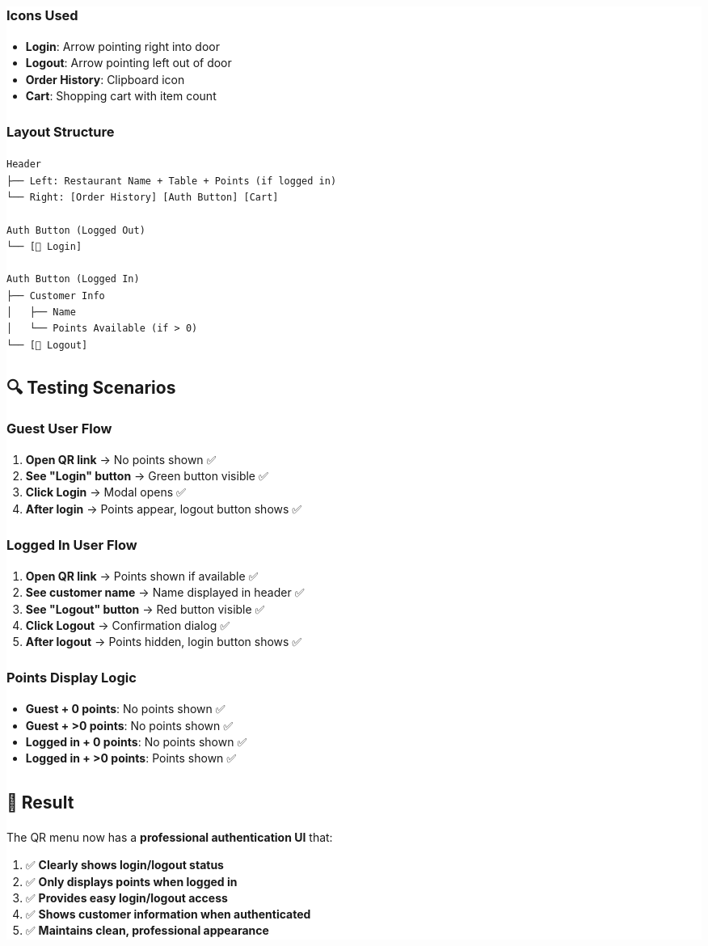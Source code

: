 ### **Icons Used**
- **Login**: Arrow pointing right into door
- **Logout**: Arrow pointing left out of door
- **Order History**: Clipboard icon
- **Cart**: Shopping cart with item count

### **Layout Structure**
```
Header
├── Left: Restaurant Name + Table + Points (if logged in)
└── Right: [Order History] [Auth Button] [Cart]
    
Auth Button (Logged Out)
└── [🔑 Login]

Auth Button (Logged In)  
├── Customer Info
│   ├── Name
│   └── Points Available (if > 0)
└── [🚪 Logout]
```

## 🔍 Testing Scenarios

### **Guest User Flow**
1. **Open QR link** → No points shown ✅
2. **See "Login" button** → Green button visible ✅
3. **Click Login** → Modal opens ✅
4. **After login** → Points appear, logout button shows ✅

### **Logged In User Flow**
1. **Open QR link** → Points shown if available ✅
2. **See customer name** → Name displayed in header ✅
3. **See "Logout" button** → Red button visible ✅
4. **Click Logout** → Confirmation dialog ✅
5. **After logout** → Points hidden, login button shows ✅

### **Points Display Logic**
- **Guest + 0 points**: No points shown ✅
- **Guest + >0 points**: No points shown ✅
- **Logged in + 0 points**: No points shown ✅
- **Logged in + >0 points**: Points shown ✅

## 🎉 Result

The QR menu now has a **professional authentication UI** that:

1. ✅ **Clearly shows login/logout status**
2. ✅ **Only displays points when logged in**
3. ✅ **Provides easy login/logout access**
4. ✅ **Shows customer information when authenticated**
5. ✅ **Maintains clean, professional appearance**
